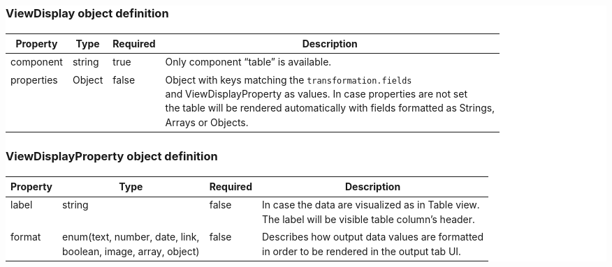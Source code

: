 ### ViewDisplay object definition

| Property   | Type                                                                                                               | Required | Description                                                                                                                  |
| ---------- | ------------------------------------------------------------------------------------------------------------------ | -------- | ---------------------------------------------------------------------------------------------------------------------------- |
| component  | string                                                                                                             | true     | Only component “table” is available.                                                                                         |
| properties |  Object | false    | Object with keys matching the `transformation.fields` <br/> and ViewDisplayProperty as values. In case properties are not set <br/>the table will be rendered automatically with fields formatted as Strings, <br/>Arrays or Objects. |

### ViewDisplayProperty object definition

| Property | Type                                                    | Required | Description                                                                                    |
| -------- | ------------------------------------------------------- | -------- | ---------------------------------------------------------------------------------------------- |
| label    | string                                                  | false    | In case the data are visualized as in Table view. <br/>The label will be visible table column’s header. |
| format   | enum(text, number, date, link, <br/>boolean, image, array, object) | false    | Describes how output data values are formatted <br/>in order to be rendered in the output tab UI.       |
